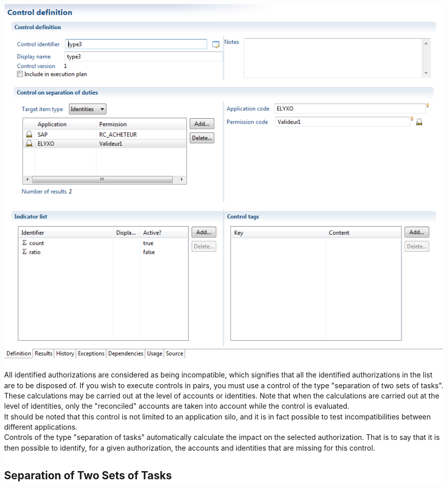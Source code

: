 ![Control definition](./control-methods/images/2013-03-18_18_46_25-iGRC_Analytics.png "Control definition")

All identified authorizations are considered as being incompatible, which signifies that all the identified authorizations in the list are to be disposed of. If you wish to execute controls in pairs, you must use a control of the type "separation of two sets of tasks".  
These calculations may be carried out at the level of accounts or identities. Note that when the calculations are carried out at the level of identities, only the "reconciled" accounts are taken into account while the control is evaluated.  
It should be noted that this control is not limited to an application silo, and it is in fact possible to test incompatibilities between different applications.  
Controls of the type "separation of tasks" automatically calculate the impact on the selected authorization. That is to say that it is then possible to identify, for a given authorization, the accounts and identities that are missing for this control.  

## Separation of Two Sets of Tasks
